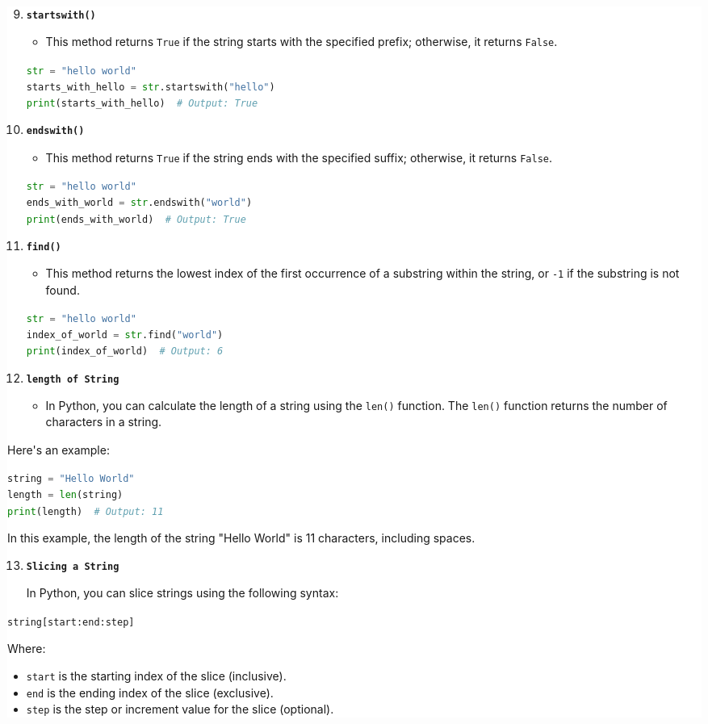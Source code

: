 9. **`startswith()`**

   - This method returns `True` if the string starts with the specified prefix; otherwise, it returns `False`.

   ```python
   str = "hello world"
   starts_with_hello = str.startswith("hello")
   print(starts_with_hello)  # Output: True
   ```

10. **`endswith()`**

    - This method returns `True` if the string ends with the specified suffix; otherwise, it returns `False`.

    ```python
    str = "hello world"
    ends_with_world = str.endswith("world")
    print(ends_with_world)  # Output: True
    ```

11. **`find()`**

    - This method returns the lowest index of the first occurrence of a substring within the string, or `-1` if the substring is not found.

    ```python
    str = "hello world"
    index_of_world = str.find("world")
    print(index_of_world)  # Output: 6
    ```

12. **`length of String`**

     - In Python, you can calculate the length of a string using the `len()` function. The `len()` function returns the number of characters in a string.

Here's an example:

```python
string = "Hello World"
length = len(string)
print(length)  # Output: 11
```

In this example, the length of the string "Hello World" is 11 characters, including spaces.

13. **`Slicing a String`**

    In Python, you can slice strings using the following syntax:

```python
string[start:end:step]
```

Where:
- `start` is the starting index of the slice (inclusive).
- `end` is the ending index of the slice (exclusive).
- `step` is the step or increment value for the slice (optional).
